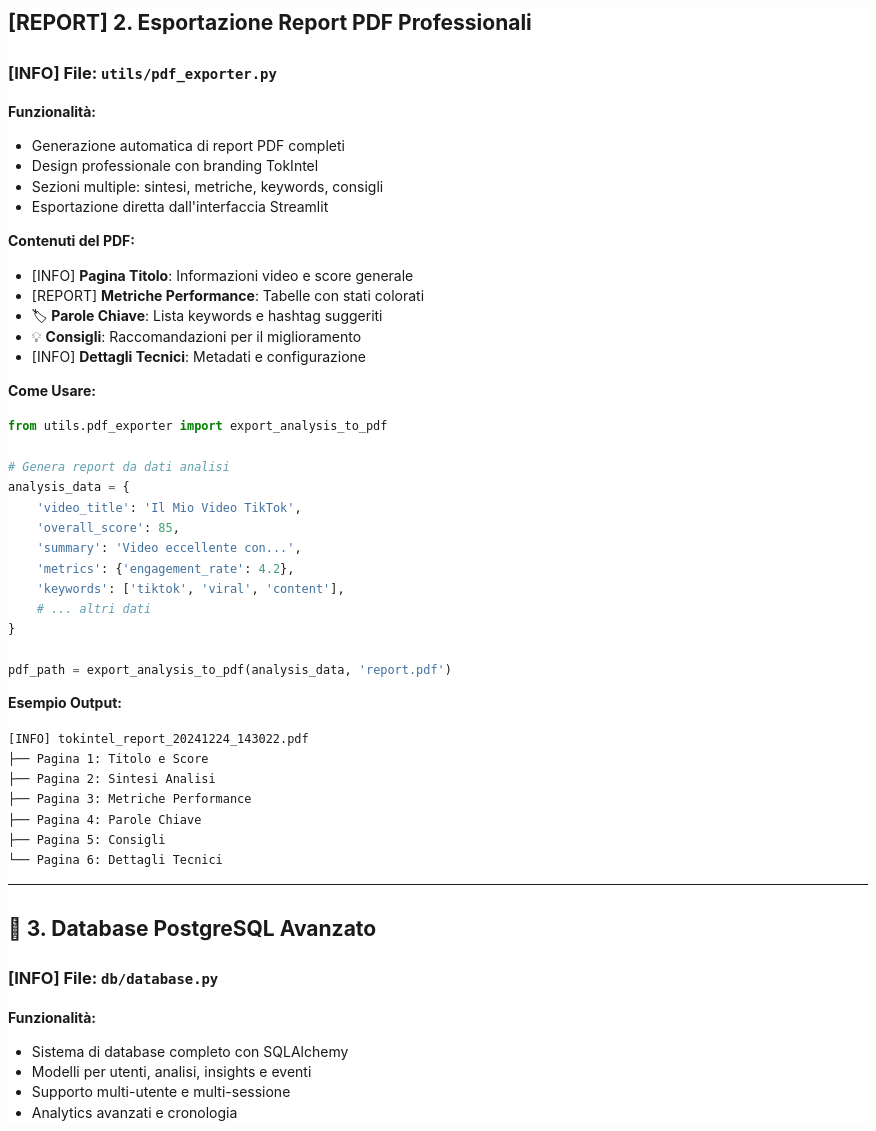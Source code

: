 
## [REPORT] 2. Esportazione Report PDF Professionali

### [INFO] File: `utils/pdf_exporter.py`

**Funzionalità:**
- Generazione automatica di report PDF completi
- Design professionale con branding TokIntel
- Sezioni multiple: sintesi, metriche, keywords, consigli
- Esportazione diretta dall'interfaccia Streamlit

**Contenuti del PDF:**
- [INFO] **Pagina Titolo**: Informazioni video e score generale
- [REPORT] **Metriche Performance**: Tabelle con stati colorati
- 🏷️ **Parole Chiave**: Lista keywords e hashtag suggeriti
- 💡 **Consigli**: Raccomandazioni per il miglioramento
- [INFO] **Dettagli Tecnici**: Metadati e configurazione

**Come Usare:**
```python
from utils.pdf_exporter import export_analysis_to_pdf

# Genera report da dati analisi
analysis_data = {
    'video_title': 'Il Mio Video TikTok',
    'overall_score': 85,
    'summary': 'Video eccellente con...',
    'metrics': {'engagement_rate': 4.2},
    'keywords': ['tiktok', 'viral', 'content'],
    # ... altri dati
}

pdf_path = export_analysis_to_pdf(analysis_data, 'report.pdf')
```

**Esempio Output:**
```
[INFO] tokintel_report_20241224_143022.pdf
├── Pagina 1: Titolo e Score
├── Pagina 2: Sintesi Analisi
├── Pagina 3: Metriche Performance
├── Pagina 4: Parole Chiave
├── Pagina 5: Consigli
└── Pagina 6: Dettagli Tecnici
```

---

## 💾 3. Database PostgreSQL Avanzato

### [INFO] File: `db/database.py`

**Funzionalità:**
- Sistema di database completo con SQLAlchemy
- Modelli per utenti, analisi, insights e eventi
- Supporto multi-utente e multi-sessione
- Analytics avanzati e cronologia

